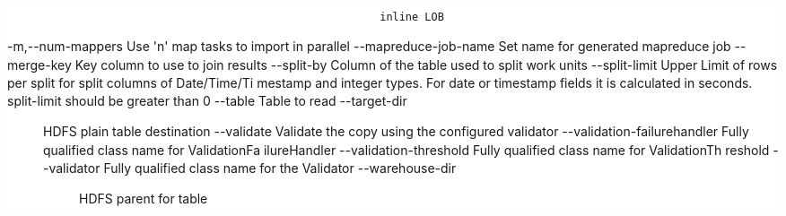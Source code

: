                                                               inline LOB
-m,--num-mappers <n>                                          Use 'n' map
                                                              tasks to
                                                              import in
                                                              parallel
   --mapreduce-job-name <name>                                Set name for
                                                              generated
                                                              mapreduce
                                                              job
   --merge-key <column>                                       Key column
                                                              to use to
                                                              join results
   --split-by <column-name>                                   Column of
                                                              the table
                                                              used to
                                                              split work
                                                              units
   --split-limit <size>                                       Upper Limit
                                                              of rows per
                                                              split for
                                                              split
                                                              columns of
                                                              Date/Time/Ti
                                                              mestamp and
                                                              integer
                                                              types. For
                                                              date or
                                                              timestamp
                                                              fields it is
                                                              calculated
                                                              in seconds.
                                                              split-limit
                                                              should be
                                                              greater than
                                                              0
   --table <table-name>                                       Table to
                                                              read
   --target-dir <dir>                                         HDFS plain
                                                              table
                                                              destination
   --validate                                                 Validate the
                                                              copy using
                                                              the
                                                              configured
                                                              validator
   --validation-failurehandler <validation-failurehandler>    Fully
                                                              qualified
                                                              class name
                                                              for
                                                              ValidationFa
                                                              ilureHandler
   --validation-threshold <validation-threshold>              Fully
                                                              qualified
                                                              class name
                                                              for
                                                              ValidationTh
                                                              reshold
   --validator <validator>                                    Fully
                                                              qualified
                                                              class name
                                                              for the
                                                              Validator
   --warehouse-dir <dir>                                      HDFS parent
                                                              for table